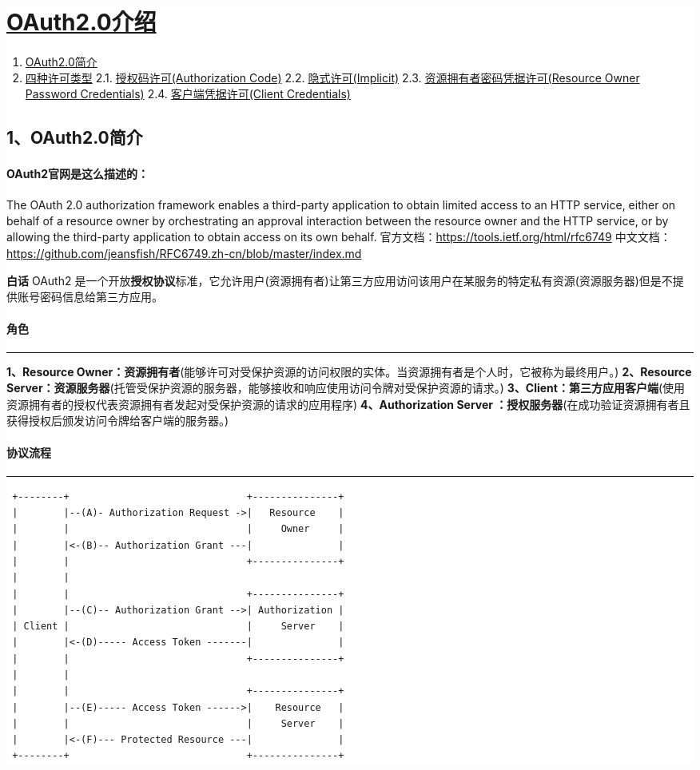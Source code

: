 



#  			[OAuth2.0介绍](https://www.cnblogs.com/ddrsql/p/7789064.html)

 

1. [OAuth2.0简介](https://www.cnblogs.com/ddrsql/p/7789064.html#Introduction)
2. [四种许可类型](https://www.cnblogs.com/ddrsql/p/7789064.html#Type)
    2.1. [授权码许可(Authorization Code)](https://www.cnblogs.com/ddrsql/p/7789064.html#AuthorizationCode)
    2.2. [隐式许可(Implicit)](https://www.cnblogs.com/ddrsql/p/7789064.html#Implicit)
    2.3. [资源拥有者密码凭据许可(Resource Owner Password Credentials)](https://www.cnblogs.com/ddrsql/p/7789064.html#PasswordCredentials)
    2.4. [客户端凭据许可(Client Credentials)](https://www.cnblogs.com/ddrsql/p/7789064.html#ClientCredentials)



## 1、OAuth2.0简介



#### OAuth2官网是这么描述的：

The OAuth 2.0 authorization framework enables a third-party  application to obtain limited access to an HTTP service, either on  behalf of a resource owner by orchestrating an approval interaction  between the resource owner and the HTTP service, or by allowing the  third-party application to obtain access on its own behalf.
 官方文档：https://tools.ietf.org/html/rfc6749
 中文文档：https://github.com/jeansfish/RFC6749.zh-cn/blob/master/index.md

**白话**
 OAuth2 是一个开放**授权协议**标准，它允许用户(资源拥有者)让第三方应用访问该用户在某服务的特定私有资源(资源服务器)但是不提供账号密码信息给第三方应用。

#### 角色

------

**1、Resource Owner：资源拥有者**(能够许可对受保护资源的访问权限的实体。当资源拥有者是个人时，它被称为最终用户。)
 **2、Resource Server：资源服务器**(托管受保护资源的服务器，能够接收和响应使用访问令牌对受保护资源的请求。)
 **3、Client：第三方应用客户端**(使用资源拥有者的授权代表资源拥有者发起对受保护资源的请求的应用程序)
 **4、Authorization Server ：授权服务器**(在成功验证资源拥有者且获得授权后颁发访问令牌给客户端的服务器。)

#### 协议流程

------

```
 +--------+                               +---------------+
 |        |--(A)- Authorization Request ->|   Resource    |
 |        |                               |     Owner     |
 |        |<-(B)-- Authorization Grant ---|               |
 |        |                               +---------------+
 |        |
 |        |                               +---------------+
 |        |--(C)-- Authorization Grant -->| Authorization |
 | Client |                               |     Server    |
 |        |<-(D)----- Access Token -------|               |
 |        |                               +---------------+
 |        |
 |        |                               +---------------+
 |        |--(E)----- Access Token ------>|    Resource   |
 |        |                               |     Server    |
 |        |<-(F)--- Protected Resource ---|               |
 +--------+                               +---------------+
```
